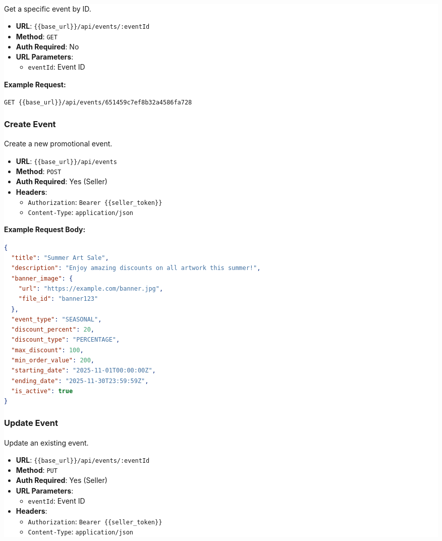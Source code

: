 Get a specific event by ID.

- **URL**: `{{base_url}}/api/events/:eventId`
- **Method**: `GET`
- **Auth Required**: No
- **URL Parameters**:
  - `eventId`: Event ID

**Example Request:**
```
GET {{base_url}}/api/events/651459c7ef8b32a4586fa728
```

### Create Event

Create a new promotional event.

- **URL**: `{{base_url}}/api/events`
- **Method**: `POST`
- **Auth Required**: Yes (Seller)
- **Headers**:
  - `Authorization`: `Bearer {{seller_token}}`
  - `Content-Type`: `application/json`

**Example Request Body:**
```json
{
  "title": "Summer Art Sale",
  "description": "Enjoy amazing discounts on all artwork this summer!",
  "banner_image": {
    "url": "https://example.com/banner.jpg",
    "file_id": "banner123"
  },
  "event_type": "SEASONAL",
  "discount_percent": 20,
  "discount_type": "PERCENTAGE",
  "max_discount": 100,
  "min_order_value": 200,
  "starting_date": "2025-11-01T00:00:00Z",
  "ending_date": "2025-11-30T23:59:59Z",
  "is_active": true
}
```

### Update Event

Update an existing event.

- **URL**: `{{base_url}}/api/events/:eventId`
- **Method**: `PUT`
- **Auth Required**: Yes (Seller)
- **URL Parameters**:
  - `eventId`: Event ID
- **Headers**:
  - `Authorization`: `Bearer {{seller_token}}`
  - `Content-Type`: `application/json`
